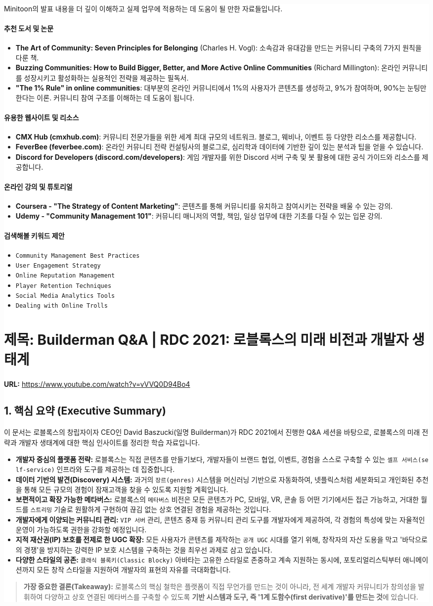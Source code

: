 Minitoon의 발표 내용을 더 깊이 이해하고 실제 업무에 적용하는 데 도움이 될 만한 자료들입니다.

#### 추천 도서 및 논문
-   **The Art of Community: Seven Principles for Belonging** (Charles H. Vogl): 소속감과 유대감을 만드는 커뮤니티 구축의 7가지 원칙을 다룬 책.
-   **Buzzing Communities: How to Build Bigger, Better, and More Active Online Communities** (Richard Millington): 온라인 커뮤니티를 성장시키고 활성화하는 실용적인 전략을 제공하는 필독서.
-   **"The 1% Rule" in online communities**: 대부분의 온라인 커뮤니티에서 1%의 사용자가 콘텐츠를 생성하고, 9%가 참여하며, 90%는 눈팅만 한다는 이론. 커뮤니티 참여 구조를 이해하는 데 도움이 됩니다.

#### 유용한 웹사이트 및 리소스
-   **CMX Hub (cmxhub.com)**: 커뮤니티 전문가들을 위한 세계 최대 규모의 네트워크. 블로그, 웨비나, 이벤트 등 다양한 리소스를 제공합니다.
-   **FeverBee (feverbee.com)**: 온라인 커뮤니티 전략 컨설팅사의 블로그로, 심리학과 데이터에 기반한 깊이 있는 분석과 팁을 얻을 수 있습니다.
-   **Discord for Developers (discord.com/developers)**: 게임 개발자를 위한 Discord 서버 구축 및 봇 활용에 대한 공식 가이드와 리소스를 제공합니다.

#### 온라인 강의 및 튜토리얼
-   **Coursera - "The Strategy of Content Marketing"**: 콘텐츠를 통해 커뮤니티를 유치하고 참여시키는 전략을 배울 수 있는 강의.
-   **Udemy - "Community Management 101"**: 커뮤니티 매니저의 역할, 책임, 일상 업무에 대한 기초를 다질 수 있는 입문 강의.

#### 검색해볼 키워드 제안
-   `Community Management Best Practices`
-   `User Engagement Strategy`
-   `Online Reputation Management`
-   `Player Retention Techniques`
-   `Social Media Analytics Tools`
-   `Dealing with Online Trolls`


# 제목: Builderman Q&A | RDC 2021: 로블록스의 미래 비전과 개발자 생태계

**URL:** https://www.youtube.com/watch?v=vVVQ0D94Bo4

## 1. 핵심 요약 (Executive Summary)

이 문서는 로블록스의 창립자이자 CEO인 David Baszucki(일명 Builderman)가 RDC 2021에서 진행한 Q&A 세션을 바탕으로, 로블록스의 미래 전략과 개발자 생태계에 대한 핵심 인사이트를 정리한 학습 자료입니다.

- **개발자 중심의 플랫폼 전략:** 로블록스는 직접 콘텐츠를 만들기보다, 개발자들이 브랜드 협업, 이벤트, 경험을 스스로 구축할 수 있는 `셀프 서비스(self-service)` 인프라와 도구를 제공하는 데 집중합니다.
- **데이터 기반의 발견(Discovery) 시스템:** 과거의 `장르(genres)` 시스템을 머신러닝 기반으로 자동화하여, 넷플릭스처럼 세분화되고 개인화된 추천을 통해 모든 규모의 경험이 잠재고객을 찾을 수 있도록 지원할 계획입니다.
- **보편적이고 확장 가능한 메타버스:** 로블록스의 `메타버스` 비전은 모든 콘텐츠가 PC, 모바일, VR, 콘솔 등 어떤 기기에서든 접근 가능하고, 거대한 월드를 `스트리밍` 기술로 원활하게 구현하여 끊김 없는 상호 연결된 경험을 제공하는 것입니다.
- **개발자에게 이양되는 커뮤니티 관리:** `VIP 서버` 관리, 콘텐츠 중재 등 커뮤니티 관리 도구를 개발자에게 제공하여, 각 경험의 특성에 맞는 자율적인 운영이 가능하도록 권한을 강화할 예정입니다.
- **지적 재산권(IP) 보호를 전제로 한 UGC 확장:** 모든 사용자가 콘텐츠를 제작하는 `공개 UGC` 시대를 열기 위해, 창작자의 자산 도용을 막고 '바닥으로의 경쟁'을 방지하는 강력한 IP 보호 시스템을 구축하는 것을 최우선 과제로 삼고 있습니다.
- **다양한 스타일의 공존:** `클래식 블록키(Classic Blocky)` 아바타는 고유한 스타일로 존중하고 계속 지원하는 동시에, 포토리얼리스틱부터 애니메이션까지 모든 창작 스타일을 지원하여 개발자의 표현의 자유를 극대화합니다.

> **가장 중요한 결론(Takeaway):** 로블록스의 핵심 철학은 플랫폼이 직접 무언가를 만드는 것이 아니라, 전 세계 개발자 커뮤니티가 창의성을 발휘하여 다양하고 상호 연결된 메타버스를 구축할 수 있도록 **기반 시스템과 도구, 즉 '1계 도함수(first derivative)'를 만드는 것**에 있습니다.
